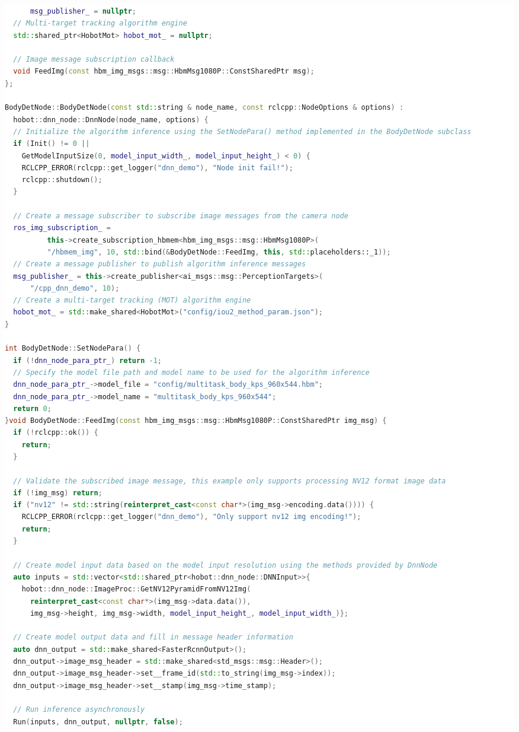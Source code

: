 ```c++
      msg_publisher_ = nullptr;
  // Multi-target tracking algorithm engine
  std::shared_ptr<HobotMot> hobot_mot_ = nullptr;

  // Image message subscription callback
  void FeedImg(const hbm_img_msgs::msg::HbmMsg1080P::ConstSharedPtr msg);
};

BodyDetNode::BodyDetNode(const std::string & node_name, const rclcpp::NodeOptions & options) :
  hobot::dnn_node::DnnNode(node_name, options) {
  // Initialize the algorithm inference using the SetNodePara() method implemented in the BodyDetNode subclass
  if (Init() != 0 ||
    GetModelInputSize(0, model_input_width_, model_input_height_) < 0) {
    RCLCPP_ERROR(rclcpp::get_logger("dnn_demo"), "Node init fail!");
    rclcpp::shutdown();
  }

  // Create a message subscriber to subscribe image messages from the camera node
  ros_img_subscription_ =
          this->create_subscription_hbmem<hbm_img_msgs::msg::HbmMsg1080P>(
          "/hbmem_img", 10, std::bind(&BodyDetNode::FeedImg, this, std::placeholders::_1));
  // Create a message publisher to publish algorithm inference messages
  msg_publisher_ = this->create_publisher<ai_msgs::msg::PerceptionTargets>(
      "/cpp_dnn_demo", 10);
  // Create a multi-target tracking (MOT) algorithm engine
  hobot_mot_ = std::make_shared<HobotMot>("config/iou2_method_param.json");
}

int BodyDetNode::SetNodePara() {
  if (!dnn_node_para_ptr_) return -1;
  // Specify the model file path and model name to be used for the algorithm inference
  dnn_node_para_ptr_->model_file = "config/multitask_body_kps_960x544.hbm";
  dnn_node_para_ptr_->model_name = "multitask_body_kps_960x544";
  return 0;
}void BodyDetNode::FeedImg(const hbm_img_msgs::msg::HbmMsg1080P::ConstSharedPtr img_msg) {
  if (!rclcpp::ok()) {
    return;
  }

  // Validate the subscribed image message, this example only supports processing NV12 format image data
  if (!img_msg) return;
  if ("nv12" != std::string(reinterpret_cast<const char*>(img_msg->encoding.data()))) {
    RCLCPP_ERROR(rclcpp::get_logger("dnn_demo"), "Only support nv12 img encoding!");
    return;
  }

  // Create model input data based on the model input resolution using the methods provided by DnnNode
  auto inputs = std::vector<std::shared_ptr<hobot::dnn_node::DNNInput>>{
    hobot::dnn_node::ImageProc::GetNV12PyramidFromNV12Img(
      reinterpret_cast<const char*>(img_msg->data.data()),
      img_msg->height, img_msg->width, model_input_height_, model_input_width_)};
  
  // Create model output data and fill in message header information
  auto dnn_output = std::make_shared<FasterRcnnOutput>();
  dnn_output->image_msg_header = std::make_shared<std_msgs::msg::Header>();
  dnn_output->image_msg_header->set__frame_id(std::to_string(img_msg->index));
  dnn_output->image_msg_header->set__stamp(img_msg->time_stamp);

  // Run inference asynchronously
  Run(inputs, dnn_output, nullptr, false);
```